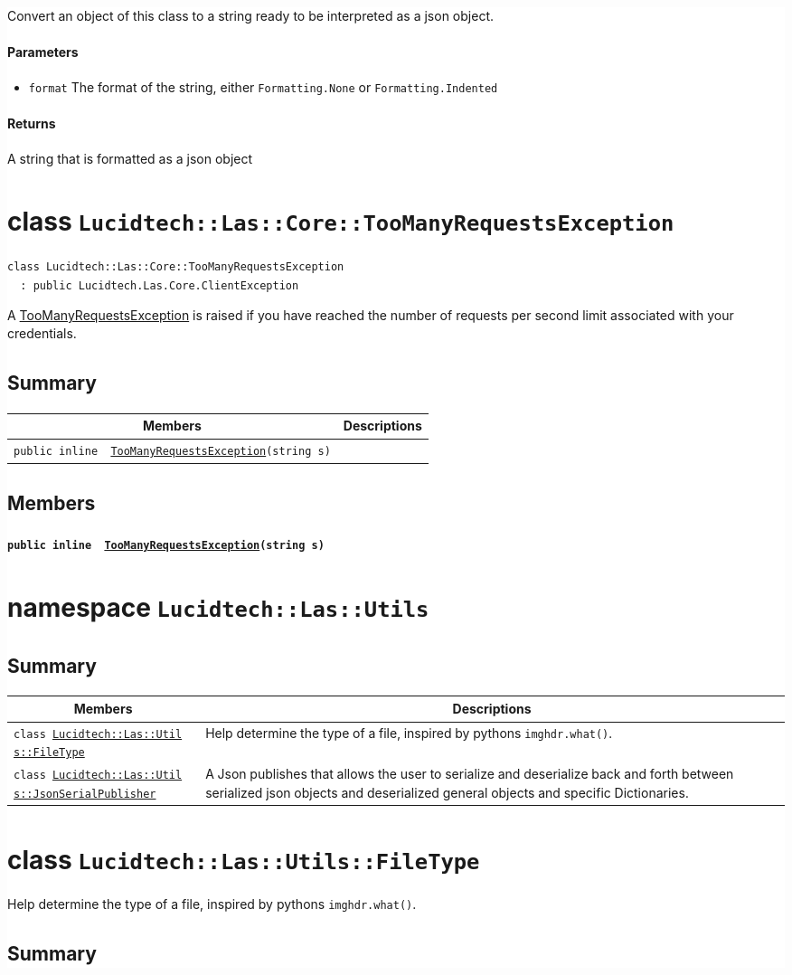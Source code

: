 Convert an object of this class to a string ready to be interpreted as a json object.

#### Parameters
* `format` The format of the string, either `Formatting.None` or `Formatting.Indented`

#### Returns
A string that is formatted as a json object

# class `Lucidtech::Las::Core::TooManyRequestsException` 

```
class Lucidtech::Las::Core::TooManyRequestsException
  : public Lucidtech.Las.Core.ClientException
```  

A [TooManyRequestsException](#classLucidtech_1_1Las_1_1Core_1_1TooManyRequestsException) is raised if you have reached the number of requests per second limit associated with your credentials.

## Summary

 Members                        | Descriptions                                
--------------------------------|---------------------------------------------
`public inline  `[`TooManyRequestsException`](#classLucidtech_1_1Las_1_1Core_1_1TooManyRequestsException_1a405f42f24fd1e1ffffb3609b6ea89bd2)`(string s)` | 

## Members

#### `public inline  `[`TooManyRequestsException`](#classLucidtech_1_1Las_1_1Core_1_1TooManyRequestsException_1a405f42f24fd1e1ffffb3609b6ea89bd2)`(string s)` 

# namespace `Lucidtech::Las::Utils` 

## Summary

 Members                        | Descriptions                                
--------------------------------|---------------------------------------------
`class `[`Lucidtech::Las::Utils::FileType`](#classLucidtech_1_1Las_1_1Utils_1_1FileType) | Help determine the type of a file, inspired by pythons `imghdr.what()`.
`class `[`Lucidtech::Las::Utils::JsonSerialPublisher`](#classLucidtech_1_1Las_1_1Utils_1_1JsonSerialPublisher) | A Json publishes that allows the user to serialize and deserialize back and forth between serialized json objects and deserialized general objects and specific Dictionaries.

# class `Lucidtech::Las::Utils::FileType` 

Help determine the type of a file, inspired by pythons `imghdr.what()`.

## Summary
